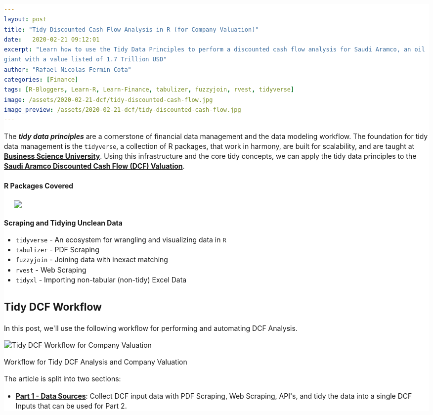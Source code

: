 ```yaml
---
layout: post
title: "Tidy Discounted Cash Flow Analysis in R (for Company Valuation)"
date:   2020-02-21 09:12:01
excerpt: "Learn how to use the Tidy Data Principles to perform a discounted cash flow analysis for Saudi Aramco, an oil giant with a value listed of 1.7 Trillion USD"
author: "Rafael Nicolas Fermin Cota"
categories: [Finance]
tags: [R-Bloggers, Learn-R, Learn-Finance, tabulizer, fuzzyjoin, rvest, tidyverse]
image: /assets/2020-02-21-dcf/tidy-discounted-cash-flow.jpg
image_preview: /assets/2020-02-21-dcf/tidy-discounted-cash-flow.jpg
---
```




The ___tidy data principles___ are a cornerstone of financial data management and the data modeling workflow. The foundation for tidy data management is the `tidyverse`, a collection of R packages, that work in harmony, are built for scalability, and are taught at [__Business Science University__](https://www.business-science.io/). Using this infrastructure and the core tidy concepts, we can apply the tidy data principles to the [__Saudi Aramco Discounted	Cash Flow (DCF)	Valuation__](#). 

    

#### R Packages Covered

<div class="pull-right hidden-xs" style="width:50%; margin-left:20px;">
  <img class="img-responsive" src="/assets/2020-02-21-dcf/tidy-discounted-cash-flow.jpg"> 
</div>

__Scraping and Tidying Unclean Data__

* `tidyverse` - An ecosystem for wrangling and visualizing data in `R`
* `tabulizer` - PDF Scraping
* `fuzzyjoin` - Joining data with inexact matching
* `rvest` - Web Scraping
* `tidyxl` - Importing non-tabular (non-tidy) Excel Data



## Tidy DCF Workflow

In this post, we'll use the following workflow for performing and automating DCF Analysis. 

![Tidy DCF Workflow for Company Valuation](/assets/2020-02-21-dcf/tidyverse_dcf_workflow.jpg)

<p class="date text-center">
Workflow for Tidy DCF Analysis and Company Valuation
</p>

The article is split into two sections:

- [__Part 1 - Data Sources__](#data-sources): Collect DCF input data with PDF Scraping, Web Scraping, API's, and tidy the data into a single DCF Inputs that can be used for Part 2.
